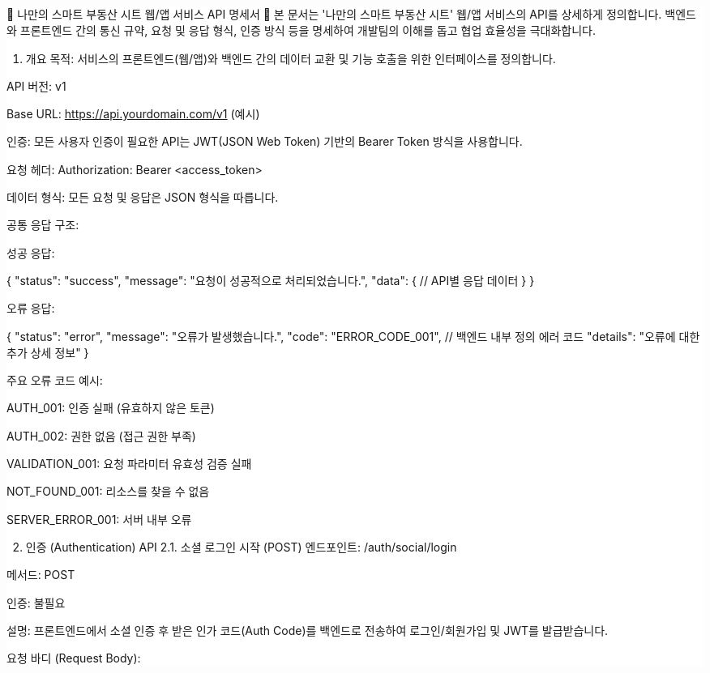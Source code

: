 🏡 나만의 스마트 부동산 시트 웹/앱 서비스 API 명세서 🏡
본 문서는 '나만의 스마트 부동산 시트' 웹/앱 서비스의 API를 상세하게 정의합니다. 백엔드와 프론트엔드 간의 통신 규약, 요청 및 응답 형식, 인증 방식 등을 명세하여 개발팀의 이해를 돕고 협업 효율성을 극대화합니다.

1. 개요
목적: 서비스의 프론트엔드(웹/앱)와 백엔드 간의 데이터 교환 및 기능 호출을 위한 인터페이스를 정의합니다.

API 버전: v1

Base URL: https://api.yourdomain.com/v1 (예시)

인증: 모든 사용자 인증이 필요한 API는 JWT(JSON Web Token) 기반의 Bearer Token 방식을 사용합니다.

요청 헤더: Authorization: Bearer <access_token>

데이터 형식: 모든 요청 및 응답은 JSON 형식을 따릅니다.

공통 응답 구조:

성공 응답:

{
  "status": "success",
  "message": "요청이 성공적으로 처리되었습니다.",
  "data": {
    // API별 응답 데이터
  }
}

오류 응답:

{
  "status": "error",
  "message": "오류가 발생했습니다.",
  "code": "ERROR_CODE_001", // 백엔드 내부 정의 에러 코드
  "details": "오류에 대한 추가 상세 정보"
}

주요 오류 코드 예시:

AUTH_001: 인증 실패 (유효하지 않은 토큰)

AUTH_002: 권한 없음 (접근 권한 부족)

VALIDATION_001: 요청 파라미터 유효성 검증 실패

NOT_FOUND_001: 리소스를 찾을 수 없음

SERVER_ERROR_001: 서버 내부 오류

2. 인증 (Authentication) API
2.1. 소셜 로그인 시작 (POST)
엔드포인트: /auth/social/login

메서드: POST

인증: 불필요

설명: 프론트엔드에서 소셜 인증 후 받은 인가 코드(Auth Code)를 백엔드로 전송하여 로그인/회원가입 및 JWT를 발급받습니다.

요청 바디 (Request Body):
